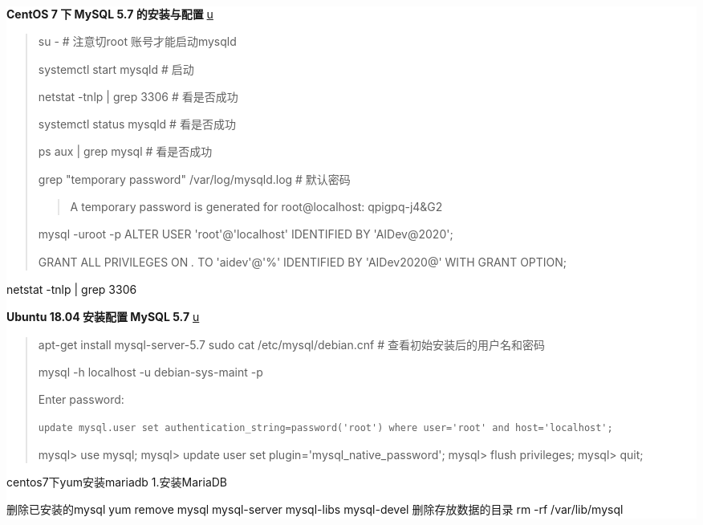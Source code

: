 

**CentOS 7 下 MySQL 5.7 的安装与配置** [u](https://www.jianshu.com/p/1dab9a4d0d5f)

> su -   # 注意切root 账号才能启动mysqld 
>
> systemctl start mysqld  # 启动
>
> netstat -tnlp | grep 3306  # 看是否成功
>
> systemctl status mysqld   # 看是否成功
>
> ps aux | grep mysql          # 看是否成功
>
> grep "temporary password" /var/log/mysqld.log  # 默认密码
>
> > A temporary password is generated for root@localhost: qpigpq-j4&G2
>
> mysql -uroot -p
> ALTER USER 'root'@'localhost' IDENTIFIED BY 'AIDev@2020';
>
> GRANT ALL PRIVILEGES ON *.* TO 'aidev'@'%' IDENTIFIED BY 'AIDev2020@' WITH GRANT OPTION;


netstat -tnlp | grep 3306



**Ubuntu 18.04 安装配置 MySQL 5.7** [u](https://my.oschina.net/u/4351216/blog/3238036)

> apt-get install mysql-server-5.7
> sudo cat /etc/mysql/debian.cnf  # 查看初始安装后的用户名和密码
>
> mysql -h localhost -u debian-sys-maint -p
>
> Enter password: 
>
> ```mysql
> update mysql.user set authentication_string=password('root') where user='root' and host='localhost';
> ```
>
>
> mysql> use mysql;
> mysql> update user set plugin='mysql_native_password';
> mysql> flush privileges;
> mysql> quit;





centos7下yum安装mariadb
1.安装MariaDB

删除已安装的mysql
yum remove mysql mysql-server mysql-libs mysql-devel
删除存放数据的目录
rm -rf /var/lib/mysql
